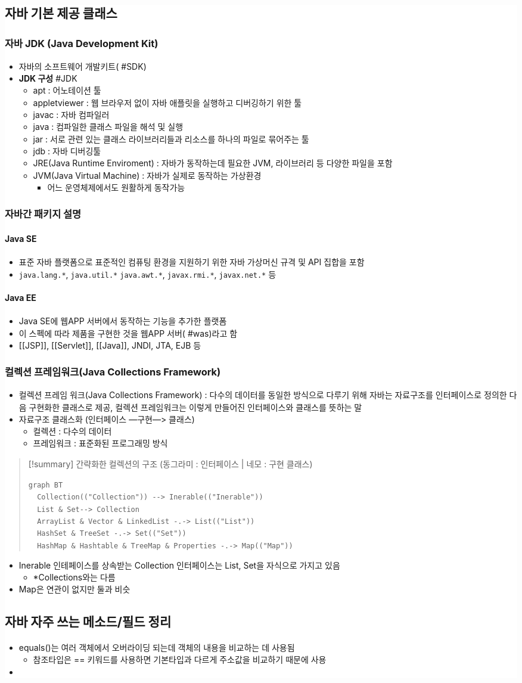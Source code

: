 
## 자바 기본 제공 클래스
### 자바 JDK (Java Development Kit)
- 자바의 소프트웨어 개발키트( #SDK)
- **JDK 구성** #JDK 
	- apt : 어노테이션 툴
	- appletviewer : 웹 브라우저 없이 자바 애플릿을 실행하고 디버깅하기 위한 툴
	- javac : 자바 컴파일러
	- java : 컴파일한 클래스 파일을 해석 및 실행
	- jar : 서로 관련 있는 클래스 라이브러리들과 리소스를 하나의 파일로 묶어주는 툴
	- jdb : 자바 디버깅툴
	- JRE(Java Runtime Enviroment) : 자바가 동작하는데 필요한 JVM, 라이브러리 등 다양한 파일을 포함
	- JVM(Java Virtual Machine) : 자바가 실제로 동작하는 가상환경
		- 어느 운영체제에서도 원활하게 동작가능


### 자바간 패키지 설명
#### Java SE 
- 표준 자바 플랫폼으로 표준적인 컴퓨팅 환경을 지원하기 위한 자바 가상머신 규격 및 API 집합을 포함
- `java.lang.*`, `java.util.*` `java.awt.*`, `javax.rmi.*`, `javax.net.*` 등

#### Java EE
- Java SE에 웹APP 서버에서 동작하는 기능을 추가한 플랫폼
- 이 스펙에 따라 제품을 구현한 것을 웹APP 서버( #was)라고 함
- [[JSP]], [[Servlet]], [[Java]], JNDI, JTA, EJB 등

### 컬렉션 프레임워크(Java Collections Framework)
- 컬렉션 프레임 워크(Java Collections Framework) : 다수의 데이터를 동일한 방식으로 다루기 위해 자바는 자료구조를 인터페이스로 정의한 다음 구현화한 클래스로 제공, 컬렉션 프레임워크는 이렇게 만들어진 인터페이스와 클래스를 뜻하는 말
- 자료구조 클래스화 (인터페이스 —구현—> 클래스)
	- 컬렉션 : 다수의 데이터
	- 프레임워크 : 표준화된 프로그래밍 방식

>[!summary] 간략화한 컬렉션의 구조 (동그라미 : 인터페이스 | 네모 : 구현 클래스)
> ```mermaid
> graph BT
>	Collection(("Collection")) --> Inerable(("Inerable"))
>	List & Set--> Collection
>	ArrayList & Vector & LinkedList -.-> List(("List"))
>	HashSet & TreeSet -.-> Set(("Set"))
>	HashMap & Hashtable & TreeMap & Properties -.-> Map(("Map"))

- Inerable 인테페이스를 상속받는 Collection 인터페이스는 List, Set을 자식으로 가지고 있음
	- \*Collections와는 다름
- Map은 연관이 없지만 둘과 비슷



## 자바 자주 쓰는 메소드/필드 정리
- equals()는 여러 객체에서 오버라이딩 되는데 객체의 내용을 비교하는 데 사용됨
	- 참조타입은 == 키워드를 사용하면 기본타입과 다르게 주소값을 비교하기 때문에 사용
- 
